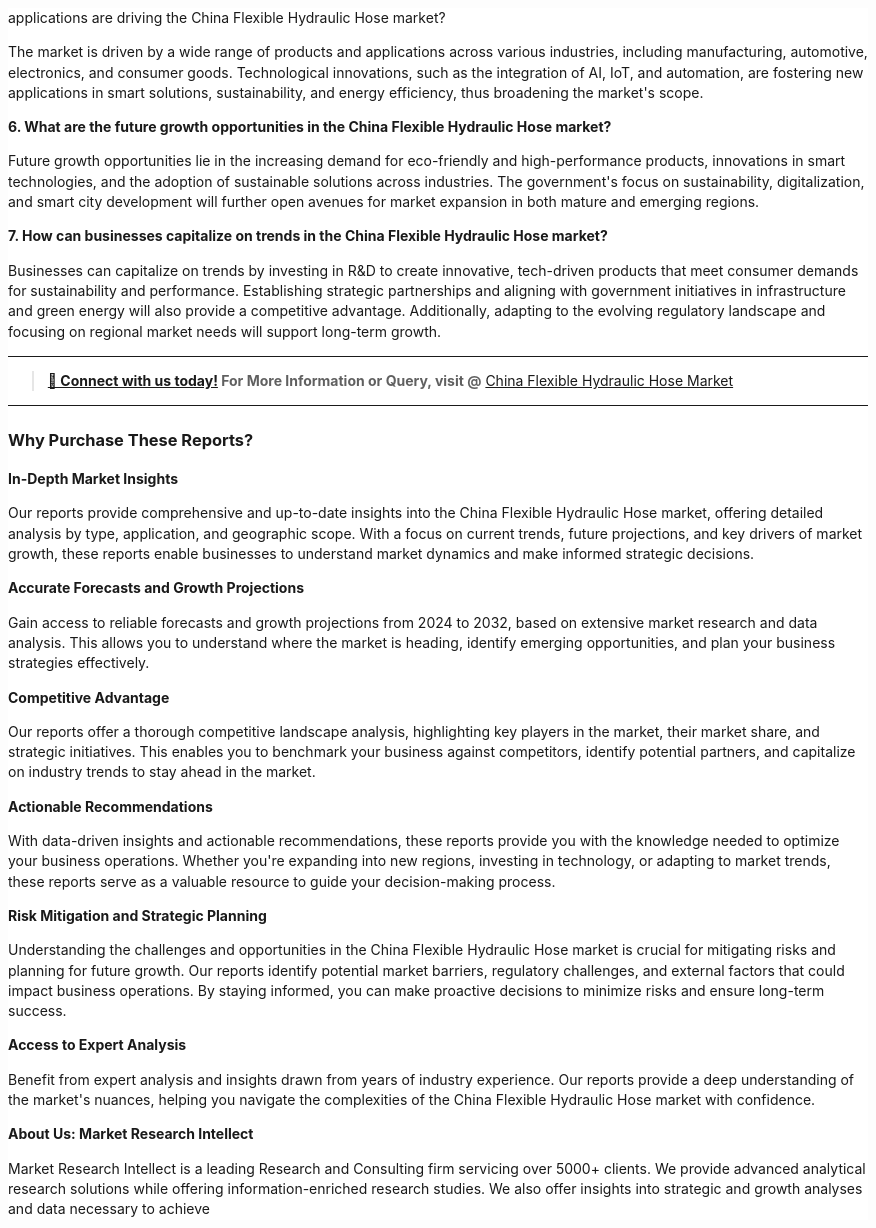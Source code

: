 applications are driving the China Flexible Hydraulic Hose market?</strong></p><p class="" data-start="1951" data-end="2402">The market is driven by a wide range of products and applications across various industries, including manufacturing, automotive, electronics, and consumer goods. Technological innovations, such as the integration of AI, IoT, and automation, are fostering new applications in smart solutions, sustainability, and energy efficiency, thus broadening the market's scope.</p><p class="" data-start="2404" data-end="2849"><strong data-start="2404" data-end="2477">6. What are the future growth opportunities in the China Flexible Hydraulic Hose market?</strong></p><p class="" data-start="2404" data-end="2849">Future growth opportunities lie in the increasing demand for eco-friendly and high-performance products, innovations in smart technologies, and the adoption of sustainable solutions across industries. The government's focus on sustainability, digitalization, and smart city development will further open avenues for market expansion in both mature and emerging regions.</p><p class="" data-start="2851" data-end="3371"><strong data-start="2851" data-end="2923">7. How can businesses capitalize on trends in the China Flexible Hydraulic Hose market?</strong></p><p class="" data-start="2851" data-end="3371">Businesses can capitalize on trends by investing in R&amp;D to create innovative, tech-driven products that meet consumer demands for sustainability and performance. Establishing strategic partnerships and aligning with government initiatives in infrastructure and green energy will also provide a competitive advantage. Additionally, adapting to the evolving regulatory landscape and focusing on regional market needs will support long-term growth.</p><hr /><blockquote><p><span class="font-[700]"><strong><a href="https://www.marketresearchintellect.com/product/global-flexible-hydraulic-hose-market/?utm_source=Linkedin&utm_medium=832">📩 Connect with us today!</a> For More Information or Query, visit&nbsp;@</strong>&nbsp;</span><span class="font-[700]"><a href="https://www.marketresearchintellect.com/product/global-flexible-hydraulic-hose-market/?utm_source=Linkedin&utm_medium=832" target="_blank" data-tracking-control-name="article-ssr-frontend-pulse_little-text-block" data-tracking-will-navigate="" data-test-link="">China Flexible Hydraulic Hose Market</a></span></p></blockquote><hr /><h3 class="" data-start="164" data-end="199"><strong data-start="168" data-end="199">Why Purchase These Reports?</strong></h3><p class="" data-start="201" data-end="575"><strong data-start="201" data-end="229">In-Depth Market Insights</strong></p><p class="" data-start="201" data-end="575">Our reports provide comprehensive and up-to-date insights into the China Flexible Hydraulic Hose market, offering detailed analysis by type, application, and geographic scope. With a focus on current trends, future projections, and key drivers of market growth, these reports enable businesses to understand market dynamics and make informed strategic decisions.</p><p class="" data-start="577" data-end="893"><strong data-start="577" data-end="622">Accurate Forecasts and Growth Projections</strong></p><p class="" data-start="577" data-end="893">Gain access to reliable forecasts and growth projections from 2024 to 2032, based on extensive market research and data analysis. This allows you to understand where the market is heading, identify emerging opportunities, and plan your business strategies effectively.</p><p class="" data-start="895" data-end="1227"><strong data-start="895" data-end="920">Competitive Advantage</strong></p><p class="" data-start="895" data-end="1227">Our reports offer a thorough competitive landscape analysis, highlighting key players in the market, their market share, and strategic initiatives. This enables you to benchmark your business against competitors, identify potential partners, and capitalize on industry trends to stay ahead in the market.</p><p class="" data-start="1229" data-end="1589"><strong data-start="1229" data-end="1259">Actionable Recommendations</strong></p><p class="" data-start="1229" data-end="1589">With data-driven insights and actionable recommendations, these reports provide you with the knowledge needed to optimize your business operations. Whether you're expanding into new regions, investing in technology, or adapting to market trends, these reports serve as a valuable resource to guide your decision-making process.</p><p class="" data-start="1591" data-end="2004"><strong data-start="1591" data-end="1633">Risk Mitigation and Strategic Planning</strong></p><p class="" data-start="1591" data-end="2004">Understanding the challenges and opportunities in the China Flexible Hydraulic Hose market is crucial for mitigating risks and planning for future growth. Our reports identify potential market barriers, regulatory challenges, and external factors that could impact business operations. By staying informed, you can make proactive decisions to minimize risks and ensure long-term success.</p><p class="" data-start="2006" data-end="2266"><strong data-start="2006" data-end="2035">Access to Expert Analysis</strong></p><p class="" data-start="2006" data-end="2266">Benefit from expert analysis and insights drawn from years of industry experience. Our reports provide a deep understanding of the market's nuances, helping you navigate the complexities of the China Flexible Hydraulic Hose market with confidence.</p><p><strong><span class="font-[700]">About Us: Market Research Intellect</span></strong></p><p><span class="">Market Research Intellect is a leading Research and Consulting firm servicing over 5000+ clients. We provide advanced analytical research solutions while offering information-enriched research studies.&nbsp;</span>We also offer insights into strategic and growth analyses and data necessary to achieve